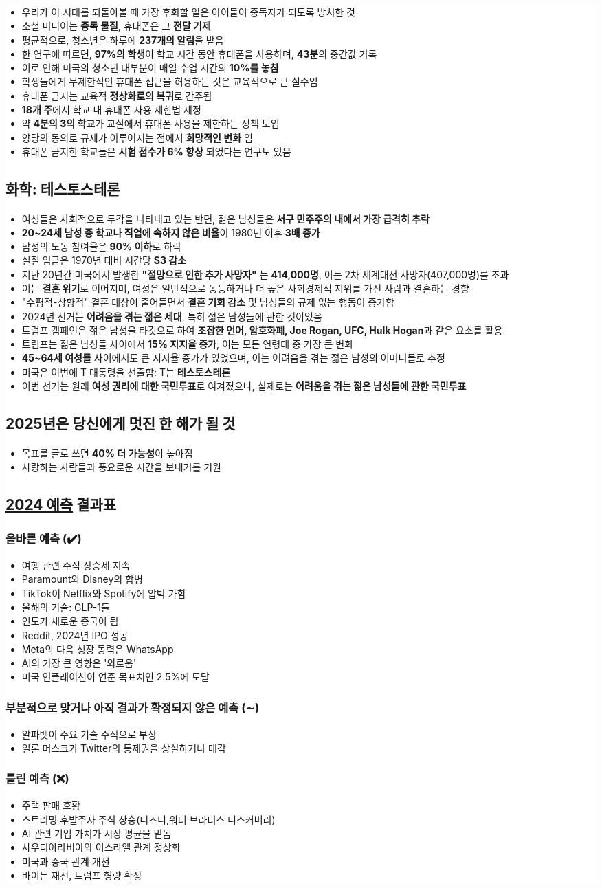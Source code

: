 - 우리가 이 시대를 되돌아볼 때 가장 후회할 일은 아이들이 중독자가 되도록 방치한 것
- 소셜 미디어는 **중독 물질**, 휴대폰은 그 **전달 기제**
- 평균적으로, 청소년은 하루에 **237개의 알림**을 받음
- 한 연구에 따르면, **97%의 학생**이 학교 시간 동안 휴대폰을 사용하며, **43분**의 중간값 기록
- 이로 인해 미국의 청소년 대부분이 매일 수업 시간의 **10%를 놓침**
- 학생들에게 무제한적인 휴대폰 접근을 허용하는 것은 교육적으로 큰 실수임
- 휴대폰 금지는 교육적 **정상화로의 복귀**로 간주됨
- **18개 주**에서 학교 내 휴대폰 사용 제한법 제정
- 약 **4분의 3의 학교**가 교실에서 휴대폰 사용을 제한하는 정책 도입
- 양당의 동의로 규제가 이루어지는 점에서 **희망적인 변화** 임
- 휴대폰 금지한 학교들은 **시험 점수가 6% 향상** 되었다는 연구도 있음

## 화학: 테스토스테론

- 여성들은 사회적으로 두각을 나타내고 있는 반면, 젊은 남성들은 **서구 민주주의 내에서 가장 급격히 추락**
- **20~24세 남성 중 학교나 직업에 속하지 않은 비율**이 1980년 이후 **3배 증가**
- 남성의 노동 참여율은 **90% 이하**로 하락
- 실질 임금은 1970년 대비 시간당 **$3 감소**
- 지난 20년간 미국에서 발생한 **"절망으로 인한 추가 사망자"** 는 **414,000명**, 이는 2차 세계대전 사망자(407,000명)를 초과
- 이는 **결혼 위기**로 이어지며, 여성은 일반적으로 동등하거나 더 높은 사회경제적 지위를 가진 사람과 결혼하는 경향
- "수평적-상향적" 결혼 대상이 줄어들면서 **결혼 기회 감소** 및 남성들의 규제 없는 행동이 증가함
- 2024년 선거는 **어려움을 겪는 젊은 세대**, 특히 젊은 남성들에 관한 것이었음
- 트럼프 캠페인은 젊은 남성을 타깃으로 하여 **조잡한 언어, 암호화폐, Joe Rogan, UFC, Hulk Hogan**과 같은 요소를 활용
- 트럼프는 젊은 남성들 사이에서 **15% 지지율 증가**, 이는 모든 연령대 중 가장 큰 변화
- **45~64세 여성들** 사이에서도 큰 지지율 증가가 있었으며, 이는 어려움을 겪는 젊은 남성의 어머니들로 추정
- 미국은 이번에 T 대통령을 선출함: T는 **테스토스테론**
- 이번 선거는 원래 **여성 권리에 대한 국민투표**로 여겨졌으나, 실제로는 **어려움을 겪는 젊은 남성들에 관한 국민투표**

## 2025년은 당신에게 멋진 한 해가 될 것

- 목표를 글로 쓰면 **40% 더 가능성**이 높아짐
- 사랑하는 사람들과 풍요로운 시간을 보내기를 기원

## [2024 예측](https://news.hada.io/topic?id=12871) 결과표

### 올바른 예측 (✔️)

- 여행 관련 주식 상승세 지속
- Paramount와 Disney의 합병
- TikTok이 Netflix와 Spotify에 압박 가함
- 올해의 기술: GLP-1들
- 인도가 새로운 중국이 됨
- Reddit, 2024년 IPO 성공
- Meta의 다음 성장 동력은 WhatsApp
- AI의 가장 큰 영향은 '외로움'
- 미국 인플레이션이 연준 목표치인 2.5%에 도달

### 부분적으로 맞거나 아직 결과가 확정되지 않은 예측 (∼)

- 알파벳이 주요 기술 주식으로 부상
- 일론 머스크가 Twitter의 통제권을 상실하거나 매각

### 틀린 예측 (❌)

- 주택 판매 호황
- 스트리밍 후발주자 주식 상승(디즈니,워너 브라더스 디스커버리)
- AI 관련 기업 가치가 시장 평균을 밑돔
- 사우디아라비아와 이스라엘 관계 정상화
- 미국과 중국 관계 개선
- 바이든 재선, 트럼프 형량 확정